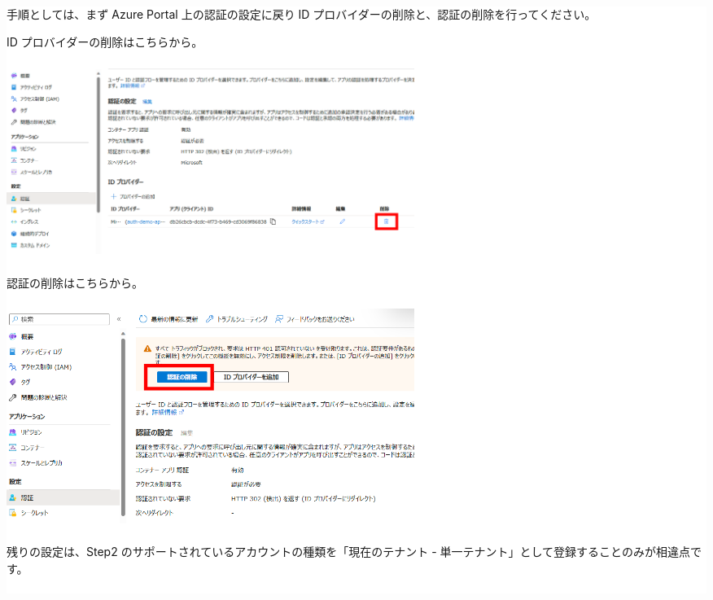 手順としては、まず Azure Portal 上の認証の設定に戻り ID プロバイダーの削除と、認証の削除を行ってください。</br>

ID プロバイダーの削除はこちらから。
<BR>
<BR>
<img width="501" alt="ScreenShot" src="assets/150455.png">
<BR>
<BR>
認証の削除はこちらから。
<BR>
<BR>
<img width="501" alt="ScreenShot" src="assets/150517.png">
<BR>
<BR>
残りの設定は、Step2 のサポートされているアカウントの種類を「現在のテナント - 単一テナント」として登録することのみが相違点です。
<BR>
<BR>